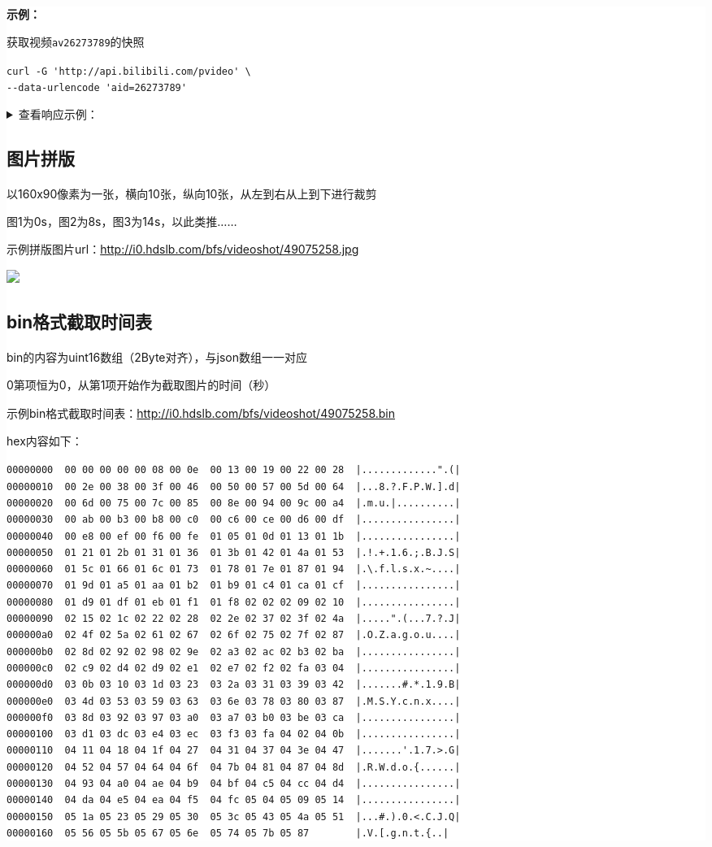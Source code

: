 **示例：**

获取视频`av26273789`的快照

```shell
curl -G 'http://api.bilibili.com/pvideo' \
--data-urlencode 'aid=26273789'
```

<details><summary>查看响应示例：</summary></details>

## 图片拼版

以160x90像素为一张，横向10张，纵向10张，从左到右从上到下进行裁剪

图1为0s，图2为8s，图3为14s，以此类推……

示例拼版图片url：http://i0.hdslb.com/bfs/videoshot/49075258.jpg

![](http://i0.hdslb.com/bfs/videoshot/49075258.jpg)

## bin格式截取时间表

bin的内容为uint16数组（2Byte对齐），与json数组一一对应

0第项恒为0，从第1项开始作为截取图片的时间（秒）

示例bin格式截取时间表：http://i0.hdslb.com/bfs/videoshot/49075258.bin

hex内容如下：

```
00000000  00 00 00 00 00 08 00 0e  00 13 00 19 00 22 00 28  |.............".(|
00000010  00 2e 00 38 00 3f 00 46  00 50 00 57 00 5d 00 64  |...8.?.F.P.W.].d|
00000020  00 6d 00 75 00 7c 00 85  00 8e 00 94 00 9c 00 a4  |.m.u.|..........|
00000030  00 ab 00 b3 00 b8 00 c0  00 c6 00 ce 00 d6 00 df  |................|
00000040  00 e8 00 ef 00 f6 00 fe  01 05 01 0d 01 13 01 1b  |................|
00000050  01 21 01 2b 01 31 01 36  01 3b 01 42 01 4a 01 53  |.!.+.1.6.;.B.J.S|
00000060  01 5c 01 66 01 6c 01 73  01 78 01 7e 01 87 01 94  |.\.f.l.s.x.~....|
00000070  01 9d 01 a5 01 aa 01 b2  01 b9 01 c4 01 ca 01 cf  |................|
00000080  01 d9 01 df 01 eb 01 f1  01 f8 02 02 02 09 02 10  |................|
00000090  02 15 02 1c 02 22 02 28  02 2e 02 37 02 3f 02 4a  |.....".(...7.?.J|
000000a0  02 4f 02 5a 02 61 02 67  02 6f 02 75 02 7f 02 87  |.O.Z.a.g.o.u....|
000000b0  02 8d 02 92 02 98 02 9e  02 a3 02 ac 02 b3 02 ba  |................|
000000c0  02 c9 02 d4 02 d9 02 e1  02 e7 02 f2 02 fa 03 04  |................|
000000d0  03 0b 03 10 03 1d 03 23  03 2a 03 31 03 39 03 42  |.......#.*.1.9.B|
000000e0  03 4d 03 53 03 59 03 63  03 6e 03 78 03 80 03 87  |.M.S.Y.c.n.x....|
000000f0  03 8d 03 92 03 97 03 a0  03 a7 03 b0 03 be 03 ca  |................|
00000100  03 d1 03 dc 03 e4 03 ec  03 f3 03 fa 04 02 04 0b  |................|
00000110  04 11 04 18 04 1f 04 27  04 31 04 37 04 3e 04 47  |.......'.1.7.>.G|
00000120  04 52 04 57 04 64 04 6f  04 7b 04 81 04 87 04 8d  |.R.W.d.o.{......|
00000130  04 93 04 a0 04 ae 04 b9  04 bf 04 c5 04 cc 04 d4  |................|
00000140  04 da 04 e5 04 ea 04 f5  04 fc 05 04 05 09 05 14  |................|
00000150  05 1a 05 23 05 29 05 30  05 3c 05 43 05 4a 05 51  |...#.).0.<.C.J.Q|
00000160  05 56 05 5b 05 67 05 6e  05 74 05 7b 05 87        |.V.[.g.n.t.{..|
```
